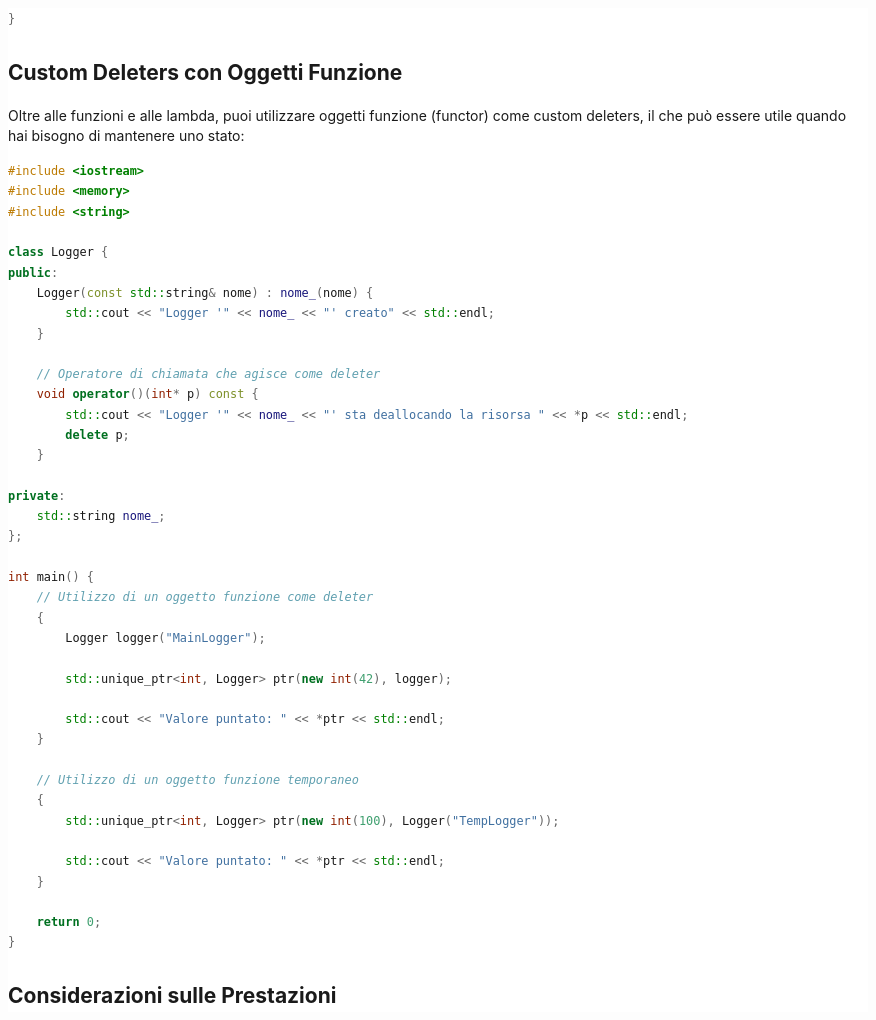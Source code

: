 ```cpp
}
```

## Custom Deleters con Oggetti Funzione

Oltre alle funzioni e alle lambda, puoi utilizzare oggetti funzione (functor) come custom deleters, il che può essere utile quando hai bisogno di mantenere uno stato:

```cpp
#include <iostream>
#include <memory>
#include <string>

class Logger {
public:
    Logger(const std::string& nome) : nome_(nome) {
        std::cout << "Logger '" << nome_ << "' creato" << std::endl;
    }
    
    // Operatore di chiamata che agisce come deleter
    void operator()(int* p) const {
        std::cout << "Logger '" << nome_ << "' sta deallocando la risorsa " << *p << std::endl;
        delete p;
    }
    
private:
    std::string nome_;
};

int main() {
    // Utilizzo di un oggetto funzione come deleter
    {
        Logger logger("MainLogger");
        
        std::unique_ptr<int, Logger> ptr(new int(42), logger);
        
        std::cout << "Valore puntato: " << *ptr << std::endl;
    }
    
    // Utilizzo di un oggetto funzione temporaneo
    {
        std::unique_ptr<int, Logger> ptr(new int(100), Logger("TempLogger"));
        
        std::cout << "Valore puntato: " << *ptr << std::endl;
    }
    
    return 0;
}
```

## Considerazioni sulle Prestazioni
